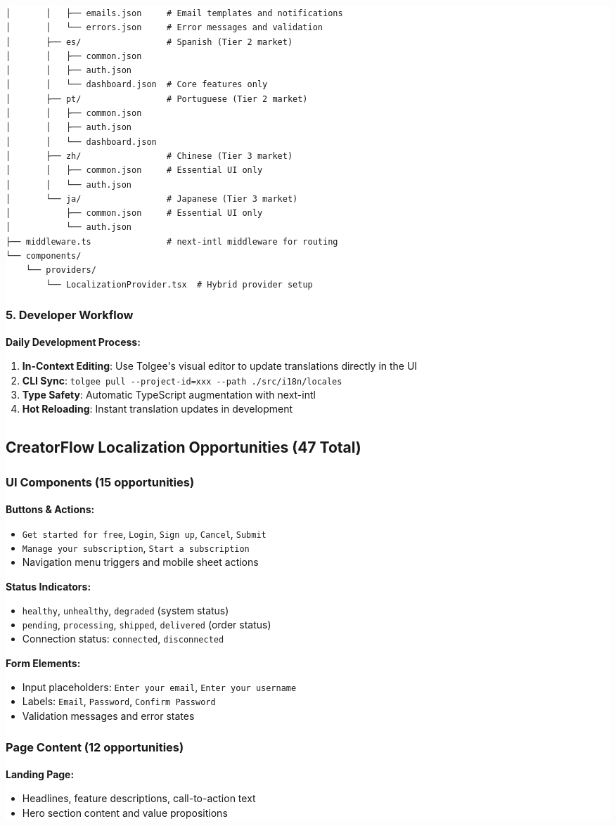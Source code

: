```
│       │   ├── emails.json     # Email templates and notifications
│       │   └── errors.json     # Error messages and validation
│       ├── es/                 # Spanish (Tier 2 market)
│       │   ├── common.json
│       │   ├── auth.json
│       │   └── dashboard.json  # Core features only
│       ├── pt/                 # Portuguese (Tier 2 market) 
│       │   ├── common.json
│       │   ├── auth.json
│       │   └── dashboard.json
│       ├── zh/                 # Chinese (Tier 3 market)
│       │   ├── common.json     # Essential UI only
│       │   └── auth.json
│       └── ja/                 # Japanese (Tier 3 market)
│           ├── common.json     # Essential UI only
│           └── auth.json
├── middleware.ts               # next-intl middleware for routing
└── components/
    └── providers/
        └── LocalizationProvider.tsx  # Hybrid provider setup
```

### 5. Developer Workflow

**Daily Development Process:**
1. **In-Context Editing**: Use Tolgee's visual editor to update translations directly in the UI
2. **CLI Sync**: `tolgee pull --project-id=xxx --path ./src/i18n/locales`
3. **Type Safety**: Automatic TypeScript augmentation with next-intl
4. **Hot Reloading**: Instant translation updates in development

## CreatorFlow Localization Opportunities (47 Total)

### UI Components (15 opportunities)
**Buttons & Actions:**
- `Get started for free`, `Login`, `Sign up`, `Cancel`, `Submit`
- `Manage your subscription`, `Start a subscription`
- Navigation menu triggers and mobile sheet actions

**Status Indicators:**
- `healthy`, `unhealthy`, `degraded` (system status)
- `pending`, `processing`, `shipped`, `delivered` (order status)
- Connection status: `connected`, `disconnected`

**Form Elements:**
- Input placeholders: `Enter your email`, `Enter your username`
- Labels: `Email`, `Password`, `Confirm Password`
- Validation messages and error states

### Page Content (12 opportunities)
**Landing Page:**
- Headlines, feature descriptions, call-to-action text
- Hero section content and value propositions
